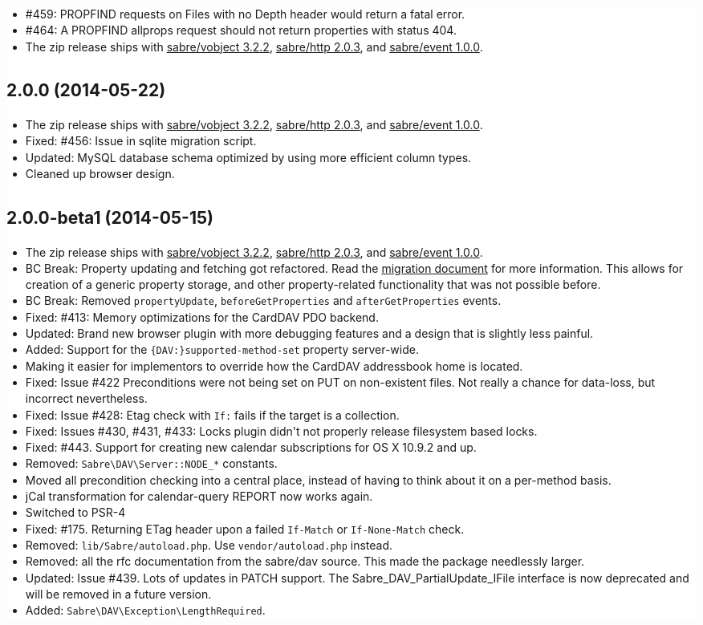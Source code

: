 * #459: PROPFIND requests on Files with no Depth header would return a fatal
  error.
* #464: A PROPFIND allprops request should not return properties with status
  404.
* The zip release ships with [sabre/vobject 3.2.2][vobj],
  [sabre/http 2.0.3][http], and [sabre/event 1.0.0][evnt].


2.0.0 (2014-05-22)
------------------

* The zip release ships with [sabre/vobject 3.2.2][vobj],
  [sabre/http 2.0.3][http], and [sabre/event 1.0.0][evnt].
* Fixed: #456: Issue in sqlite migration script.
* Updated: MySQL database schema optimized by using more efficient column types.
* Cleaned up browser design.


2.0.0-beta1 (2014-05-15)
-------------------------

* The zip release ships with [sabre/vobject 3.2.2][vobj],
  [sabre/http 2.0.3][http], and [sabre/event 1.0.0][evnt].
* BC Break: Property updating and fetching got refactored. Read the [migration
  document][mi20] for more information. This allows for creation of a generic
  property storage, and other property-related functionality that was not
  possible before.
* BC Break: Removed `propertyUpdate`, `beforeGetProperties` and
  `afterGetProperties` events.
* Fixed: #413: Memory optimizations for the CardDAV PDO backend.
* Updated: Brand new browser plugin with more debugging features and a design
  that is slightly less painful.
* Added: Support for the `{DAV:}supported-method-set` property server-wide.
* Making it easier for implementors to override how the CardDAV addressbook
  home is located.
* Fixed: Issue #422 Preconditions were not being set on PUT on non-existent
  files. Not really a chance for data-loss, but incorrect nevertheless.
* Fixed: Issue #428: Etag check with `If:` fails if the target is a collection.
* Fixed: Issues #430, #431, #433: Locks plugin didn't not properly release
  filesystem based locks.
* Fixed: #443. Support for creating new calendar subscriptions for OS X 10.9.2
  and up.
* Removed: `Sabre\DAV\Server::NODE_*` constants.
* Moved all precondition checking into a central place, instead of having to
  think about it on a per-method basis.
* jCal transformation for calendar-query REPORT now works again.
* Switched to PSR-4
* Fixed: #175. Returning ETag header upon a failed `If-Match` or
  `If-None-Match` check.
* Removed: `lib/Sabre/autoload.php`. Use `vendor/autoload.php` instead.
* Removed: all the rfc documentation from the sabre/dav source. This made the
  package needlessly larger.
* Updated: Issue #439. Lots of updates in PATCH support. The
  Sabre_DAV_PartialUpdate_IFile interface is now deprecated and will be
  removed in a future version.
* Added: `Sabre\DAV\Exception\LengthRequired`.


[vobj]: http://sabre.io/vobject/
[evnt]: http://sabre.io/event/
[http]: http://sabre.io/http/
[uri]: http://sabre.io/uri/
[xml]: http://sabre.io/xml/
[mi20]: http://sabre.io/dav/upgrade/1.8-to-2.0/
[rfc6638]: http://tools.ietf.org/html/rfc6638 "CalDAV Scheduling"
[rfc7240]: http://tools.ietf.org/html/rfc7240
[calendar-availability]: https://tools.ietf.org/html/draft-daboo-calendar-availability-05